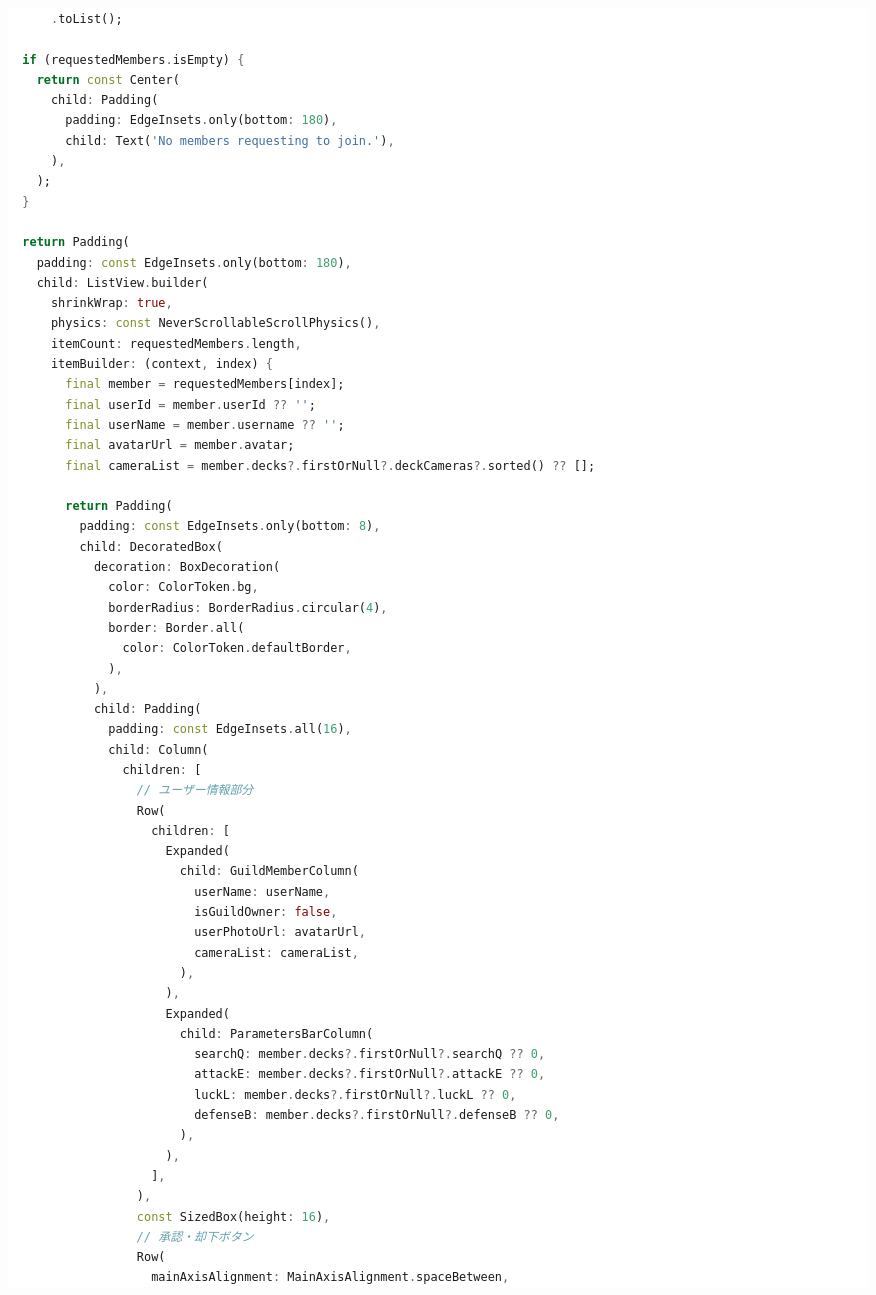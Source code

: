 ```dart
      .toList();

  if (requestedMembers.isEmpty) {
    return const Center(
      child: Padding(
        padding: EdgeInsets.only(bottom: 180),
        child: Text('No members requesting to join.'),
      ),
    );
  }

  return Padding(
    padding: const EdgeInsets.only(bottom: 180),
    child: ListView.builder(
      shrinkWrap: true,
      physics: const NeverScrollableScrollPhysics(),
      itemCount: requestedMembers.length,
      itemBuilder: (context, index) {
        final member = requestedMembers[index];
        final userId = member.userId ?? '';
        final userName = member.username ?? '';
        final avatarUrl = member.avatar;
        final cameraList = member.decks?.firstOrNull?.deckCameras?.sorted() ?? [];

        return Padding(
          padding: const EdgeInsets.only(bottom: 8),
          child: DecoratedBox(
            decoration: BoxDecoration(
              color: ColorToken.bg,
              borderRadius: BorderRadius.circular(4),
              border: Border.all(
                color: ColorToken.defaultBorder,
              ),
            ),
            child: Padding(
              padding: const EdgeInsets.all(16),
              child: Column(
                children: [
                  // ユーザー情報部分
                  Row(
                    children: [
                      Expanded(
                        child: GuildMemberColumn(
                          userName: userName,
                          isGuildOwner: false,
                          userPhotoUrl: avatarUrl,
                          cameraList: cameraList,
                        ),
                      ),
                      Expanded(
                        child: ParametersBarColumn(
                          searchQ: member.decks?.firstOrNull?.searchQ ?? 0,
                          attackE: member.decks?.firstOrNull?.attackE ?? 0,
                          luckL: member.decks?.firstOrNull?.luckL ?? 0,
                          defenseB: member.decks?.firstOrNull?.defenseB ?? 0,
                        ),
                      ),
                    ],
                  ),
                  const SizedBox(height: 16),
                  // 承認・却下ボタン
                  Row(
                    mainAxisAlignment: MainAxisAlignment.spaceBetween,
```